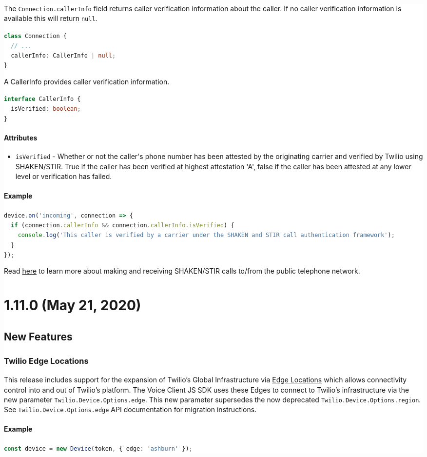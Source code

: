 The `Connection.callerInfo` field returns caller verification information about the caller. If no caller verification information is available this will return `null`.

```ts
class Connection {
  // ...
  callerInfo: CallerInfo | null;
}
```

A CallerInfo provides caller verification information.

```ts
interface CallerInfo {
  isVerified: boolean;
}
```

#### Attributes

- `isVerified` - Whether or not the caller's phone number has been attested by the originating carrier and verified by Twilio using SHAKEN/STIR. True if the caller has been verified at highest attestation 'A', false if the caller has been attested at any lower level or verification has failed.

#### Example

```ts
device.on('incoming', connection => {
  if (connection.callerInfo && connection.callerInfo.isVerified) {
    console.log('This caller is verified by a carrier under the SHAKEN and STIR call authentication framework');
  }
});
```

Read [here](https://www.twilio.com/docs/voice/trusted-calling-using-shakenstir) to learn more about making and receiving SHAKEN/STIR calls to/from the public telephone network.

1.11.0 (May 21, 2020)
=====================

New Features
---------

### Twilio Edge Locations

This release includes support for the expansion of Twilio’s Global Infrastructure via [Edge Locations](https://www.twilio.com/docs/global-infrastructure/edge-locations) which allows connectivity control into and out of Twilio’s platform. The Voice Client JS SDK uses these Edges to connect to Twilio’s infrastructure via the new parameter `Twilio.Device.Options.edge`. This new parameter supersedes the now deprecated `Twilio.Device.Options.region`. See `Twilio.Device.Options.edge` API documentation for migration instructions.

#### Example
```ts
const device = new Device(token, { edge: 'ashburn' });
```
